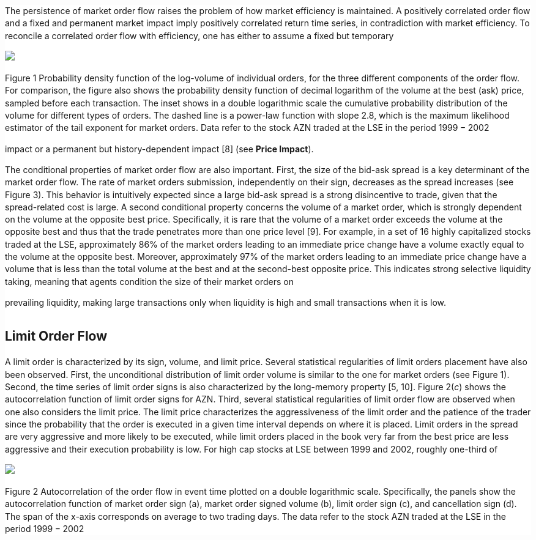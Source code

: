 The persistence of market order flow raises the problem of how market efficiency is maintained. A positively correlated order flow and a fixed and permanent market impact imply positively correlated return time series, in contradiction with market efficiency. To reconcile a correlated order flow with efficiency, one has either to assume a fixed but temporary

![](_page_1_Figure_1.jpeg)

Figure 1 Probability density function of the log-volume of individual orders, for the three different components of the order flow. For comparison, the figure also shows the probability density function of decimal logarithm of the volume at the best (ask) price, sampled before each transaction. The inset shows in a double logarithmic scale the cumulative probability distribution of the volume for different types of orders. The dashed line is a power-law function with slope 2.8, which is the maximum likelihood estimator of the tail exponent for market orders. Data refer to the stock AZN traded at the LSE in the period  $1999-2002$ 

impact or a permanent but history-dependent impact [8] (see **Price Impact**).

The conditional properties of market order flow are also important. First, the size of the bid-ask spread is a key determinant of the market order flow. The rate of market orders submission, independently on their sign, decreases as the spread increases (see Figure 3). This behavior is intuitively expected since a large bid-ask spread is a strong disincentive to trade, given that the spread-related cost is large. A second conditional property concerns the volume of a market order, which is strongly dependent on the volume at the opposite best price. Specifically, it is rare that the volume of a market order exceeds the volume at the opposite best and thus that the trade penetrates more than one price level [9]. For example, in a set of 16 highly capitalized stocks traded at the LSE, approximately 86% of the market orders leading to an immediate price change have a volume exactly equal to the volume at the opposite best. Moreover, approximately 97% of the market orders leading to an immediate price change have a volume that is less than the total volume at the best and at the second-best opposite price. This indicates strong selective liquidity taking, meaning that agents condition the size of their market orders on

prevailing liquidity, making large transactions only when liquidity is high and small transactions when it is low.

## Limit Order Flow

A limit order is characterized by its sign, volume, and limit price. Several statistical regularities of limit orders placement have also been observed. First, the unconditional distribution of limit order volume is similar to the one for market orders (see Figure 1). Second, the time series of limit order signs is also characterized by the long-memory property [5, 10]. Figure  $2(c)$  shows the autocorrelation function of limit order signs for AZN. Third, several statistical regularities of limit order flow are observed when one also considers the limit price. The limit price characterizes the aggressiveness of the limit order and the patience of the trader since the probability that the order is executed in a given time interval depends on where it is placed. Limit orders in the spread are very aggressive and more likely to be executed, while limit orders placed in the book very far from the best price are less aggressive and their execution probability is low. For high cap stocks at LSE between 1999 and 2002, roughly one-third of

![](_page_2_Figure_1.jpeg)

Figure 2 Autocorrelation of the order flow in event time plotted on a double logarithmic scale. Specifically, the panels show the autocorrelation function of market order sign (a), market order signed volume (b), limit order sign (c), and cancellation sign (d). The span of the x-axis corresponds on average to two trading days. The data refer to the stock AZN traded at the LSE in the period  $1999-2002$ 
